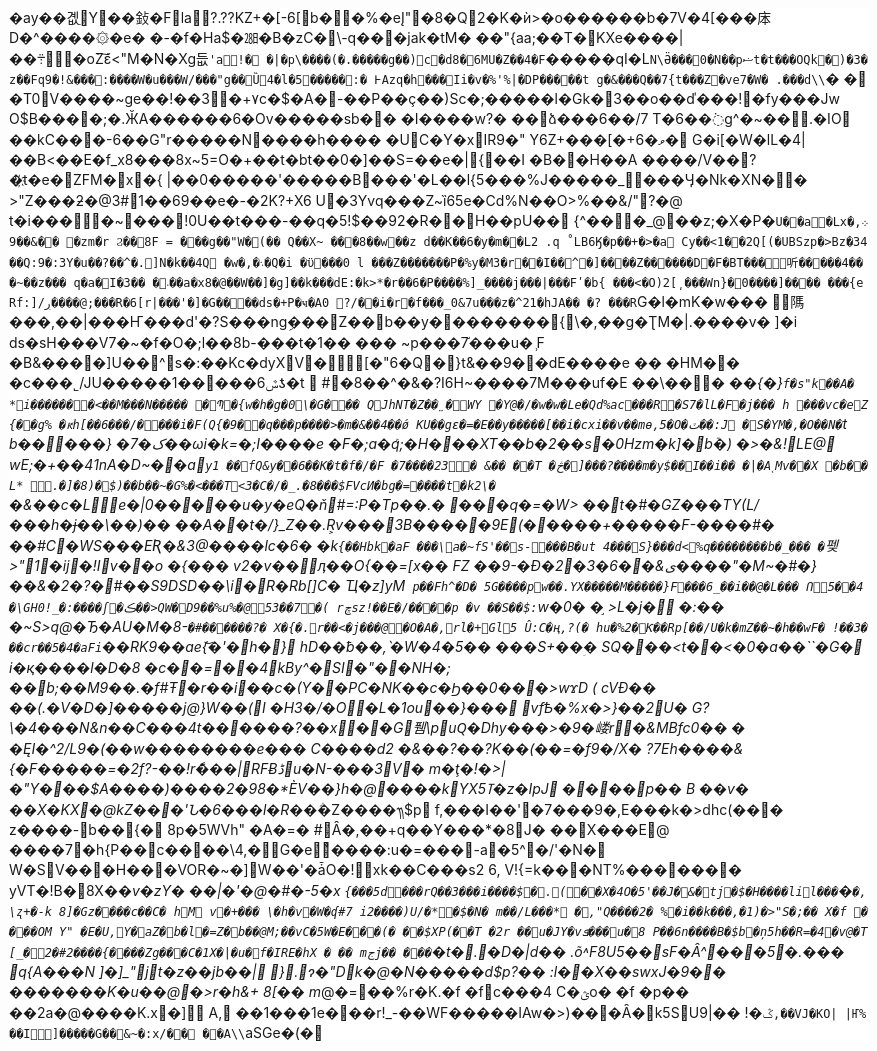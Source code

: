 �ay��곖ַ՗Y��鈙�Fla?.??KZ+�[-6[b��%�eĮ"�8�Q2�K�ѝ>�o������b�7V�4[���㡷D�^����۞�e� �-�f�Ha$�㏻�B�zC�\\-q���jak�tM� ��"{aa;��T�KXe����|��܊�oZ͠έ<"M�N�Xg듮`'a!� �|�p\���� (�.�����g��)c�d8�6MU�Z��4�F`�����qΙ�L`N\Ӛ���0�N��pޟt�t���OQk�)�3�z ��Fq9�!&���:����W�u���W/���"g��Ȕ4�l�5�����:� ߅Azq�h񌆬���Ii�v�%'%|�DP�����t g�&���Q��7{t���Z�ve7�W� .���d\\` � � �T0V����~ge��!��3�+۷c�$�A�-��P��ç��)Sc�;�����l�Gk�3��o��ď���!�fy���Jw O$B����;�.ӁA������6�Ov�����sb�� �I����w?� ��ձ���6��/7 T�6��߭g^�~��.�IO ��kC���-6��G"r�����N����h���� �UC�Y�xIR9�" Y6Z+���[�+6�ވ� G�i[�W�lL�4|��B<��E�f_x8���8x~5=O�+��t�bt��0�]��S=��e�|޼{��I �B��H��A ����/V��?�҉t�e�ZFM�x�{ |��0�����'�����B���'�L��l{5���%J�����_���Ӌ�Nk�XN�� >"Z���ƻ�@3#1��69��e�-�2K?+X6 U�3Yvq���Z~ȉ65e�Cd%N��O>%��&/"?�@ t�i����~���!0U��t���-��q�5!$��92�R��H��pU�� {^���_ @��z;�X�P�`U��a�Lx�܀,�9�&�� �zmަ�r Ϩ��8F = ���g��"W�(�� Q��X~ ���8��w��z d��K��6�y�m��L2 .q ˚LB6Ӄ�p��+�>�a Cy��<1��2Q[(�UBSzp�>Bz�34��Q :9�:3Y�u��?��^�.]N�k��4Q �w�,�܈ �Q�i �ϋ���0 l ���Z�������P�%y�M3�r��I��^�]����Z������D�F�BT���听�����4���~��z��� q�a�I�܁� ��3��a�x8�@��W��]�g]��k���dE:�k>*�r��6�P����%]_����j���|���Fʹ�b{ ���<�O)2[͵���Wn}�0����]���� ���{e Rf:]/ڔ����@;���R�6[r|���'�]�G����ds�+P�ҹ�A0 ?/��i�r�f���_0&7u���z�^21�hJA�� �? ���R`G�l�mK�w��� 䧞���,��|���Ҥ���d'�?S� ��ngܹ���Z��b��y��������{\�,��ց�ƮM�|.����v� ]�i ds�sH���V7�~�f�O�;l��8b-���t�1�� ��� ~p���7֬���u� ̹F �B&����]U��^s�:��Kc�dyXV�[�"6�Q�}t&��9��dE����e �� �HM�� �c���˾/JU�����ݜ6�����1ƾ�t  #�8��^�&�?I6H~����7M���uf�E ��\��� *��{�}`f�s"k��A�*i�������<��M���N����� �Պ�{w�h�g�0\�G��� QJhNT�Z��̤�WY �Y@�/�w�w�Le�Qd% ac���R�S7�lL�F�j��� h ���vc�eZ{��g% �ԟh[��6���/����i�F(Q{�9��q���p����>�m�&��4��ǿ KU��gԑ�=�E��y�����[��i�cxi��v��mө,5�O�ٽ��:J �S�YM�,�O��N�`t b�����_} �7�ک��ωi�k=�;I� ���e �F�;a�ܰq;�_H���XT��b�2��s�0Hzm�k]�bٞ�) �>�&!LE@ wE;�+��41nA�D~��a`y1 ��fQ&y��6��K�t�f�/�F �7����23�  &�� ��T �څ�]���?�҃���m�y$��I��i�� �|�А˱Mv��X �b��L* .�]�8)�$)��b��~�G%�<���T<3�C�/�_.�8���$FVcͶ�bg�=����t�k2\�`�&��c�Le�|0�����u�y�eQ�ň#=:P�Тp��.� ���q�=�W> ��t�#�GZ���TY(L/���h�ɉ��\��)�� ��A��t�/}_Z��.R͕v���3B�����9E( �����+�����F-����#� �� #C�WS���EƦ�&3@����lc�6� �k`{��Hbk�aF ���\a�~fS'��s- �� �B�ut 4���S}���d<%q��������b�_��� �`펮>"1�ĳ�!Iv��o �{��� v2�v��ӆ��O{��=[x�� FZ ��9-�Đ�2�3�6��&ی����"�M~�#�}��&�2�?�#��S9DSD��\i�R�Rb[]C� Ҵ�z]y_M` p��Fh^�D� 5G����pw��.YX�����M�����}F���6_��i��@�L��� Ո5��4�\GH0!_�:����ʃ�ڪ��>QW�D9��%u%�@53��7�( rڇsz!��E�/����p �v ��S��$:`w�0� �֣ >L�j� �:�� �~S>q@�Ђ�AU�M�8-`�#������?� X�{�.r��<�j���@�O�A�,rl�+Gl5 Û:C�ң,?(� hu�%2�׹Ƙ��Rp[��/U�k�mZ��~�h��wF� !��3���cr��5�4�aFi`��RK9��ae{͝�'�h�} hD��ƀ��,՝�W�4�5�� ���S+��ؚ� SQ���< t��<�0�a��``�G� i�қ����l�D�8 �c��=��4kBy^�SI�"��NH�; ��b;��M9��.�f#Ŧ�r��i��c�(Y��PC�NK��c�Ϧ��0���>wϫD ( cVÐ�� ��(.�V�D�]�����j@}W��(I �H3�/�O�L�1ou��}��� vfѢ�%x�>}��2U� G?\�4���N&n��C���4t������?��x��G퓀\puԚ�Dhy���>�9�嵝r�&ϺBfc0�� � �ĘI�^2/L9�(��w��������e��� C����d2 �&��?��?K��(��=�f9�/X� ?7Eh_����&{�F�����*_=�2f?-��!rާ���|RFɃڈu�N-���3V� m�ţ�!�>|�"Y���$A����)����2�98�*ÈV��}h�@����kYXߠ5�z�IpJ ����p�� B ��v� ��X�KX�@kZ���'Ն�6���l�R��ؖ_�Z����᭟$p f,���I��'�7���9�,E���k�>dhc(��� z����-b��{� 8p�5WVh" �A�=� #Ȃ�,��+q��Y���*�8J� ��X���E@ ����7�h{P��c����\4,�G�eͨ����:u�=���-a�5^�/'�N� W�SV���H���VOR�~�]W��'�ǡO�!xk��C� ��s2 6, V!{=k���NT%��� ���� yVT�!B�8X��*v�zY� ��|�'�@�#�-5�x `{���5d���rQ��3���i����$�.(��X�4O�5'��J�͐&�tj�$�H����lil���`�`�, \ʐ+�-k 8]�Gz����c��C� hM v�+��� \�h�v�W�ʠ#7 i2����)U/�*�$�N� m��/L���* �,"Q����2� %�i��k���,�1)�>"S�;�� Χ�f ����OM Y" �E�U,Y�aZ�b� l�=Z�b��@M;��vC�5W�E���(� ��$XP(��Т �2r ��u�JY�vܦ���u�8 P��6n����B�$b�ņ5h��R=�4�v@�T[_�2�#2����{����Zg���C�1X�|�u�f�IRE�hX � �� mجj�� ���`�t�.�D�|d�� .õ˄F8U5��sF�Ȃ^���5�.��� q{A���N ]�]_"jt�z��jb��| }⧖.ɂ�"Dk�@�N�����d$p?�� :l��X��swxJ�9�� �������K�u��@�>r�h&\+ 8[�� m*@�=��%r�K.�f �fc���4 C�ؿo� �f �p�� ��2a�@����K.x�] A, ��1���1e���r!_-��WF�����IAw�>)���Ȃ�k5SU9|�� !�`ݣ,��VJ�KO| |Ҥ%��I]�����G��&~�:x/�� ��Α\\`aSGe�(�